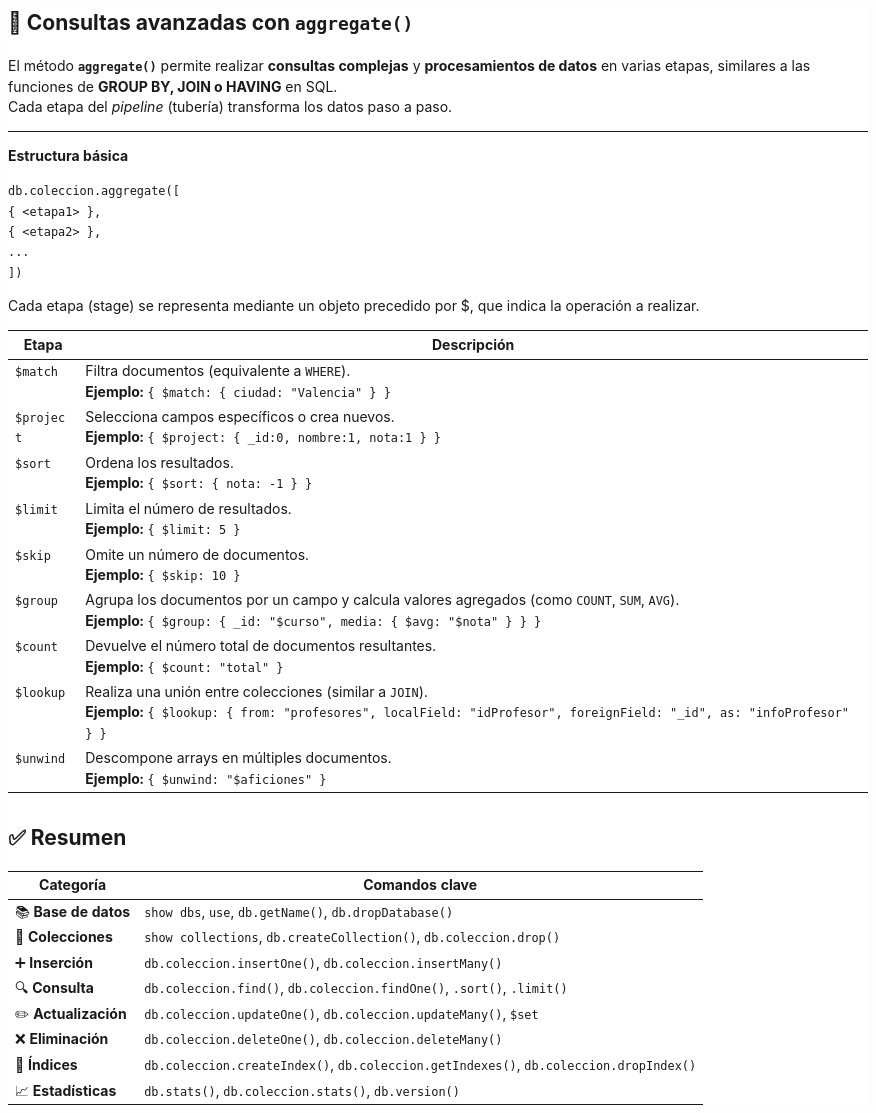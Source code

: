 ## 🔹 Consultas avanzadas con `aggregate()`

El método **`aggregate()`** permite realizar **consultas complejas** y **procesamientos de datos** en varias etapas, similares a las funciones de **GROUP BY, JOIN o HAVING** en SQL.  
Cada etapa del *pipeline* (tubería) transforma los datos paso a paso.

---

**Estructura básica**

    db.coleccion.aggregate([
    { <etapa1> },
    { <etapa2> },
    ...
    ])

Cada etapa (stage) se representa mediante un objeto precedido por $, que indica la operación a realizar.


| Etapa | Descripción |
|--------|--------------|
| `$match` | Filtra documentos (equivalente a `WHERE`).<br>**Ejemplo:** `{ $match: { ciudad: "Valencia" } }` |
| `$project` | Selecciona campos específicos o crea nuevos.<br>**Ejemplo:** `{ $project: { _id:0, nombre:1, nota:1 } }` |
| `$sort` | Ordena los resultados.<br>**Ejemplo:** `{ $sort: { nota: -1 } }` |
| `$limit` | Limita el número de resultados.<br>**Ejemplo:** `{ $limit: 5 }` |
| `$skip` | Omite un número de documentos.<br>**Ejemplo:** `{ $skip: 10 }` |
| `$group` | Agrupa los documentos por un campo y calcula valores agregados (como `COUNT`, `SUM`, `AVG`).<br>**Ejemplo:** `{ $group: { _id: "$curso", media: { $avg: "$nota" } } }` |
| `$count` | Devuelve el número total de documentos resultantes.<br>**Ejemplo:** `{ $count: "total" }` |
| `$lookup` | Realiza una unión entre colecciones (similar a `JOIN`).<br>**Ejemplo:** `{ $lookup: { from: "profesores", localField: "idProfesor", foreignField: "_id", as: "infoProfesor" } }` |
| `$unwind` | Descompone arrays en múltiples documentos.<br>**Ejemplo:** `{ $unwind: "$aficiones" }` |


## ✅ Resumen

| Categoría | Comandos clave |
|------------|----------------|
| 📚 **Base de datos** | `show dbs`, `use`, `db.getName()`, `db.dropDatabase()` |
| 📂 **Colecciones** | `show collections`, `db.createCollection()`, `db.coleccion.drop()` |
| ➕ **Inserción** | `db.coleccion.insertOne()`, `db.coleccion.insertMany()` |
| 🔍 **Consulta** | `db.coleccion.find()`, `db.coleccion.findOne()`, `.sort()`, `.limit()` |
| ✏️ **Actualización** | `db.coleccion.updateOne()`, `db.coleccion.updateMany()`, `$set` |
| ❌ **Eliminación** | `db.coleccion.deleteOne()`, `db.coleccion.deleteMany()` |
| 🧩 **Índices** | `db.coleccion.createIndex()`, `db.coleccion.getIndexes()`, `db.coleccion.dropIndex()` |
| 📈 **Estadísticas** | `db.stats()`, `db.coleccion.stats()`, `db.version()` |

